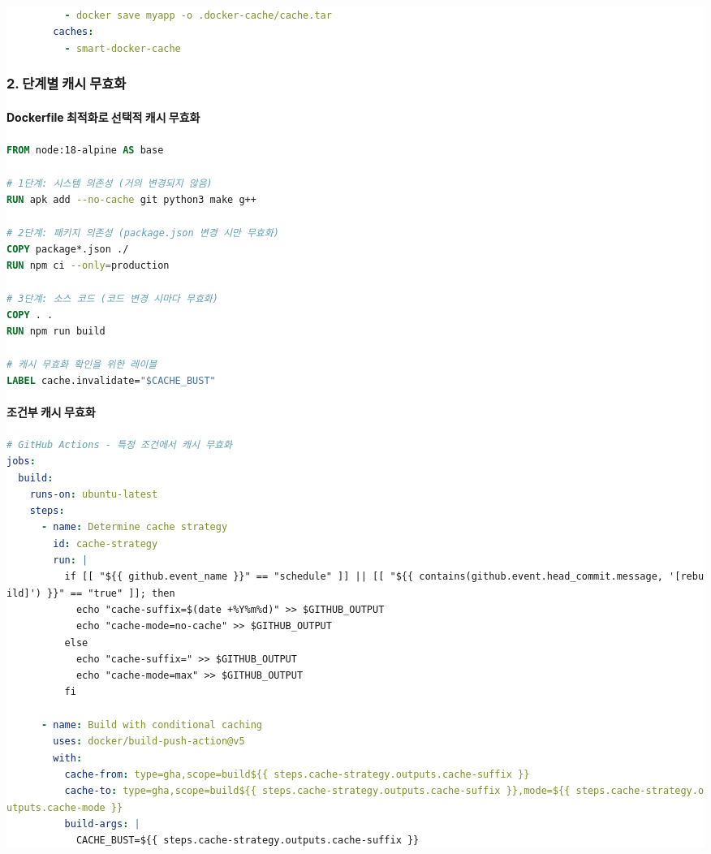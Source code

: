 ```yaml
          - docker save myapp -o .docker-cache/cache.tar
        caches:
          - smart-docker-cache
```

### 2. **단계별 캐시 무효화**

#### Dockerfile 최적화로 선택적 캐시 무효화
```dockerfile
FROM node:18-alpine AS base

# 1단계: 시스템 의존성 (거의 변경되지 않음)
RUN apk add --no-cache git python3 make g++

# 2단계: 패키지 의존성 (package.json 변경 시만 무효화)
COPY package*.json ./
RUN npm ci --only=production

# 3단계: 소스 코드 (코드 변경 시마다 무효화)
COPY . .
RUN npm run build

# 캐시 무효화 확인을 위한 레이블
LABEL cache.invalidate="$CACHE_BUST"
```

#### 조건부 캐시 무효화
```yaml
# GitHub Actions - 특정 조건에서 캐시 무효화
jobs:
  build:
    runs-on: ubuntu-latest
    steps:
      - name: Determine cache strategy
        id: cache-strategy
        run: |
          if [[ "${{ github.event_name }}" == "schedule" ]] || [[ "${{ contains(github.event.head_commit.message, '[rebuild]') }}" == "true" ]]; then
            echo "cache-suffix=$(date +%Y%m%d)" >> $GITHUB_OUTPUT
            echo "cache-mode=no-cache" >> $GITHUB_OUTPUT
          else
            echo "cache-suffix=" >> $GITHUB_OUTPUT  
            echo "cache-mode=max" >> $GITHUB_OUTPUT
          fi
          
      - name: Build with conditional caching
        uses: docker/build-push-action@v5
        with:
          cache-from: type=gha,scope=build${{ steps.cache-strategy.outputs.cache-suffix }}
          cache-to: type=gha,scope=build${{ steps.cache-strategy.outputs.cache-suffix }},mode=${{ steps.cache-strategy.outputs.cache-mode }}
          build-args: |
            CACHE_BUST=${{ steps.cache-strategy.outputs.cache-suffix }}
```
